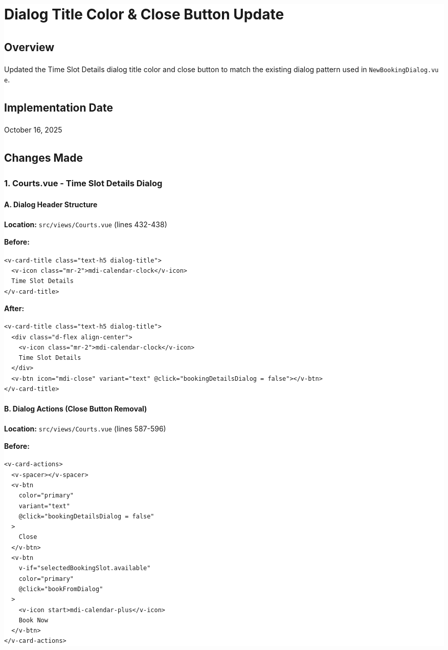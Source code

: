 # Dialog Title Color & Close Button Update

## Overview
Updated the Time Slot Details dialog title color and close button to match the existing dialog pattern used in `NewBookingDialog.vue`.

## Implementation Date
October 16, 2025

## Changes Made

### 1. Courts.vue - Time Slot Details Dialog

#### A. Dialog Header Structure
**Location:** `src/views/Courts.vue` (lines 432-438)

**Before:**
```vue
<v-card-title class="text-h5 dialog-title">
  <v-icon class="mr-2">mdi-calendar-clock</v-icon>
  Time Slot Details
</v-card-title>
```

**After:**
```vue
<v-card-title class="text-h5 dialog-title">
  <div class="d-flex align-center">
    <v-icon class="mr-2">mdi-calendar-clock</v-icon>
    Time Slot Details
  </div>
  <v-btn icon="mdi-close" variant="text" @click="bookingDetailsDialog = false"></v-btn>
</v-card-title>
```

#### B. Dialog Actions (Close Button Removal)
**Location:** `src/views/Courts.vue` (lines 587-596)

**Before:**
```vue
<v-card-actions>
  <v-spacer></v-spacer>
  <v-btn
    color="primary"
    variant="text"
    @click="bookingDetailsDialog = false"
  >
    Close
  </v-btn>
  <v-btn
    v-if="selectedBookingSlot.available"
    color="primary"
    @click="bookFromDialog"
  >
    <v-icon start>mdi-calendar-plus</v-icon>
    Book Now
  </v-btn>
</v-card-actions>
```
